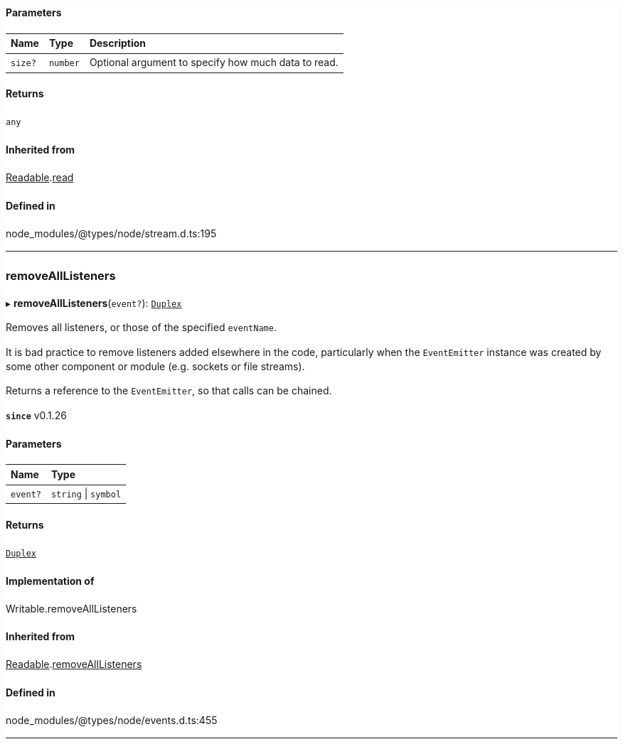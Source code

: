 #### Parameters

| Name | Type | Description |
| :------ | :------ | :------ |
| `size?` | `number` | Optional argument to specify how much data to read. |

#### Returns

`any`

#### Inherited from

[Readable](internal_.Readable.md).[read](internal_.Readable.md#read)

#### Defined in

node_modules/@types/node/stream.d.ts:195

___

### removeAllListeners

▸ **removeAllListeners**(`event?`): [`Duplex`](internal_.Duplex.md)

Removes all listeners, or those of the specified `eventName`.

It is bad practice to remove listeners added elsewhere in the code,
particularly when the `EventEmitter` instance was created by some other
component or module (e.g. sockets or file streams).

Returns a reference to the `EventEmitter`, so that calls can be chained.

**`since`** v0.1.26

#### Parameters

| Name | Type |
| :------ | :------ |
| `event?` | `string` \| `symbol` |

#### Returns

[`Duplex`](internal_.Duplex.md)

#### Implementation of

Writable.removeAllListeners

#### Inherited from

[Readable](internal_.Readable.md).[removeAllListeners](internal_.Readable.md#removealllisteners)

#### Defined in

node_modules/@types/node/events.d.ts:455

___
